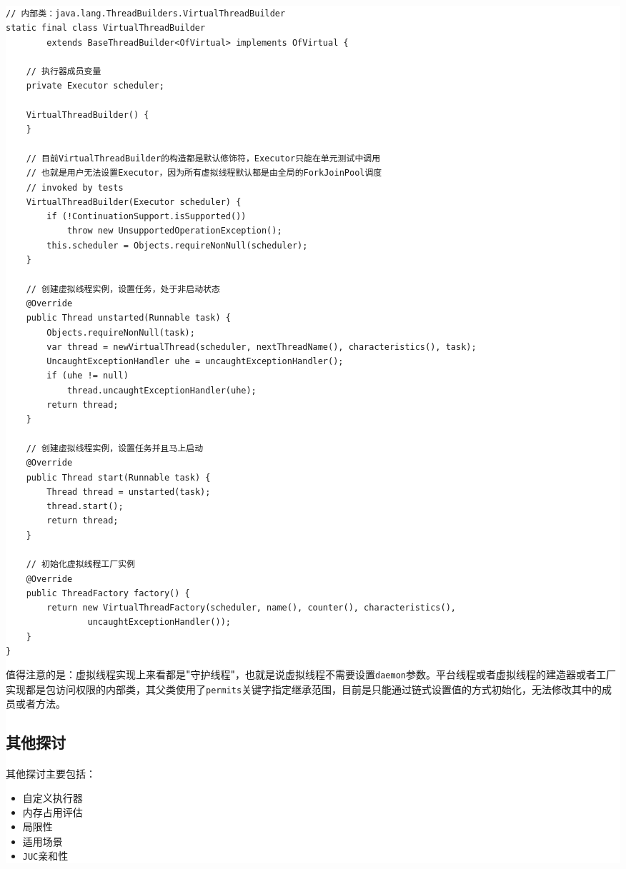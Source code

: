     // 内部类：java.lang.ThreadBuilders.VirtualThreadBuilder
    static final class VirtualThreadBuilder
            extends BaseThreadBuilder<OfVirtual> implements OfVirtual {
    
        // 执行器成员变量
        private Executor scheduler;
    
        VirtualThreadBuilder() {
        }
        
        // 目前VirtualThreadBuilder的构造都是默认修饰符，Executor只能在单元测试中调用
        // 也就是用户无法设置Executor，因为所有虚拟线程默认都是由全局的ForkJoinPool调度
        // invoked by tests
        VirtualThreadBuilder(Executor scheduler) {
            if (!ContinuationSupport.isSupported())
                throw new UnsupportedOperationException();
            this.scheduler = Objects.requireNonNull(scheduler);
        }
        
        // 创建虚拟线程实例，设置任务，处于非启动状态
        @Override
        public Thread unstarted(Runnable task) {
            Objects.requireNonNull(task);
            var thread = newVirtualThread(scheduler, nextThreadName(), characteristics(), task);
            UncaughtExceptionHandler uhe = uncaughtExceptionHandler();
            if (uhe != null)
                thread.uncaughtExceptionHandler(uhe);
            return thread;
        }
    
        // 创建虚拟线程实例，设置任务并且马上启动
        @Override
        public Thread start(Runnable task) {
            Thread thread = unstarted(task);
            thread.start();
            return thread;
        }
        
        // 初始化虚拟线程工厂实例
        @Override
        public ThreadFactory factory() {
            return new VirtualThreadFactory(scheduler, name(), counter(), characteristics(),
                    uncaughtExceptionHandler());
        }
    }
    

值得注意的是：虚拟线程实现上来看都是"守护线程"，也就是说虚拟线程不需要设置`daemon`参数。平台线程或者虚拟线程的建造器或者工厂实现都是包访问权限的内部类，其父类使用了`permits`关键字指定继承范围，目前是只能通过链式设置值的方式初始化，无法修改其中的成员或者方法。

其他探讨
----

其他探讨主要包括：

*   自定义执行器
*   内存占用评估
*   局限性
*   适用场景
*   `JUC`亲和性

